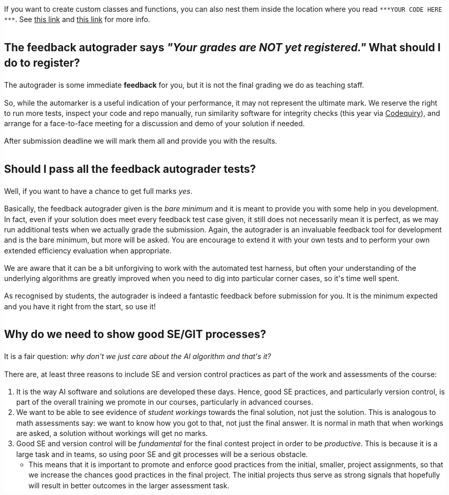 If you want to create custom classes and functions, you can also nest them inside the location where you read `***YOUR CODE HERE***`. See [this link](https://www.datacamp.com/community/tutorials/inner-classes-python) and [this link](https://www.programiz.com/python-programming/closure#:~:text=A%20function%20defined%20inside%20another,in%20order%20to%20modify%20them) for more info.

## The feedback autograder says _"Your grades are NOT yet registered."_ What should I do to register?

The autograder is some immediate **feedback** for you, but it is not the final grading we do as teaching staff.

So, while the automarker is a useful indication of your performance, it may not represent the ultimate mark. We reserve the right to run more tests, inspect your code and repo manually, run similarity software for integrity checks (this year via [Codequiry](https://codequiry.com/)), and arrange for a face-to-face meeting for a discussion and demo of your solution if needed.

After submission deadline we will mark them all and provide you with the results.

## Should I pass all the feedback autograder tests?

Well, if you want to have a chance to get full marks _yes_.

Basically, the feedback autograder given is the _bare minimum_ and it is meant to provide you with some help in you development. In fact, even if your solution does meet every feedback test case given, it still does not necessarily mean it is perfect, as we may run additional tests when we actually grade the submission. Again, the autograder is an invaluable feedback tool for development and is the bare minimum, but more will be asked. You are encourage to extend it with your own tests and to perform your own extended efficiency evaluation when appropriate.

We are aware that it can be a bit unforgiving to work with the automated test harness, but often your understanding of the underlying algorithms are greatly improved when you need to dig into particular corner cases, so it's time well spent.

As recognised by students, the autograder is indeed a fantastic feedback before submission for you. It is the minimum expected and you have it right from the start, so use it!

## Why do we need to show good SE/GIT processes?

It is a fair question: _why don't we just care about the AI algorithm and that's it?_

There are, at least three reasons to include SE and version control practices as part of the work and assessments of the course:

1. It is the way AI software and solutions are developed these days. Hence, good SE practices, and particularly version control, is part of the overall training we promote in our courses, particularly in advanced courses.
2. We want to be able to see evidence of _student workings_ towards the final solution, not just the solution. This is analogous to math assessments say: we want to know how you got to that, not just the final answer. It is normal in math that when workings are asked, a solution without workings will get no marks.
3. Good SE and version control will be _fundamental_ for the final contest project in order to be _productive_. This is because it is a large task and in teams, so using poor SE and git processes will be a serious obstacle.
   - This means that it is important to promote and enforce good practices from the initial, smaller, project assignments, so that we increase the chances good practices in the final project. The initial projects thus serve as strong signals that hopefully will result in better outcomes in the larger assessment task.
